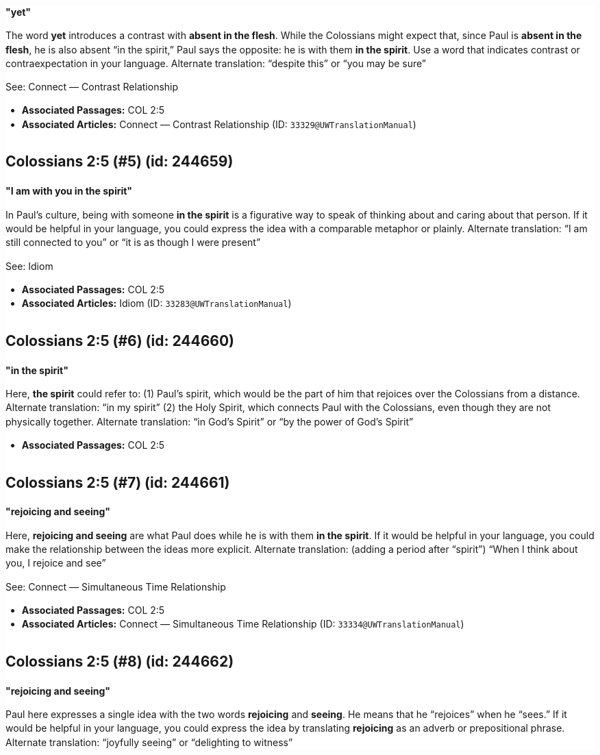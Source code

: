 **"yet"**

The word **yet** introduces a contrast with **absent in the flesh**. While the Colossians might expect that, since Paul is **absent in the flesh**, he is also absent “in the spirit,” Paul says the opposite: he is with them **in the spirit**. Use a word that indicates contrast or contraexpectation in your language. Alternate translation: “despite this” or “you may be sure”

See: Connect — Contrast Relationship

* **Associated Passages:** COL 2:5
* **Associated Articles:** Connect — Contrast Relationship (ID: `33329@UWTranslationManual`)

## Colossians 2:5 (#5) (id: 244659)

**"I am with you in the spirit"**

In Paul’s culture, being with someone **in the spirit** is a figurative way to speak of thinking about and caring about that person. If it would be helpful in your language, you could express the idea with a comparable metaphor or plainly. Alternate translation: “I am still connected to you” or “it is as though I were present”

See: Idiom

* **Associated Passages:** COL 2:5
* **Associated Articles:** Idiom (ID: `33283@UWTranslationManual`)

## Colossians 2:5 (#6) (id: 244660)

**"in the spirit"**

Here, **the spirit** could refer to: (1\) Paul’s spirit, which would be the part of him that rejoices over the Colossians from a distance. Alternate translation: “in my spirit” (2\) the Holy Spirit, which connects Paul with the Colossians, even though they are not physically together. Alternate translation: “in God’s Spirit” or “by the power of God’s Spirit”

* **Associated Passages:** COL 2:5

## Colossians 2:5 (#7) (id: 244661)

**"rejoicing and seeing"**

Here, **rejoicing and seeing** are what Paul does while he is with them **in the spirit**. If it would be helpful in your language, you could make the relationship between the ideas more explicit. Alternate translation: (adding a period after “spirit”) “When I think about you, I rejoice and see”

See: Connect — Simultaneous Time Relationship

* **Associated Passages:** COL 2:5
* **Associated Articles:** Connect — Simultaneous Time Relationship (ID: `33334@UWTranslationManual`)

## Colossians 2:5 (#8) (id: 244662)

**"rejoicing and seeing"**

Paul here expresses a single idea with the two words **rejoicing** and **seeing**. He means that he “rejoices” when he “sees.” If it would be helpful in your language, you could express the idea by translating **rejoicing** as an adverb or prepositional phrase. Alternate translation: “joyfully seeing” or “delighting to witness”
